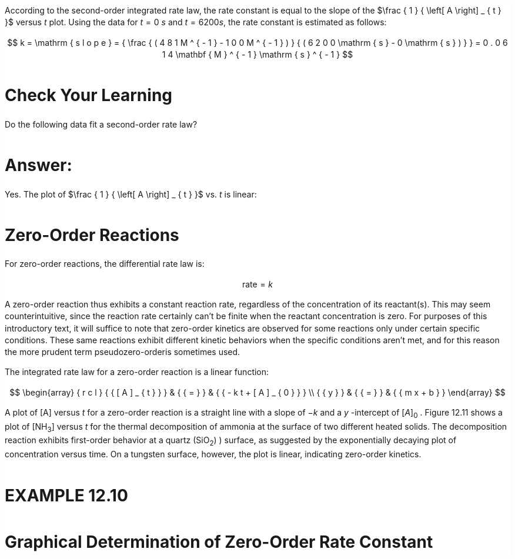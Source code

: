 According to the second-order integrated rate law, the rate constant is equal to the slope of the $\frac { 1 } { \left[ A \right] _ { t } }$ versus $t$ plot. Using the data for $t = 0 ~ s$ and $t = 6 2 0 0 s ,$ the rate constant is estimated as follows:

$$
k = \mathrm { s l o p e } = { \frac { ( 4 8 1 M ^ { - 1 } - 1 0 0 M ^ { - 1 } ) } { ( 6 2 0 0 \mathrm { s } - 0 \mathrm { s } ) } } = 0 . 0 6 1 4 \mathbf { M } ^ { - 1 } \mathrm { s } ^ { - 1 }
$$

# Check Your Learning

Do the following data fit a second-order rate law?

# Answer:

Yes. The plot of $\frac { 1 } { \left[ A \right] _ { t } }$ vs. $t$ is linear:

# Zero-Order Reactions

For zero-order reactions, the differential rate law is:

$$
{ \mathrm { r a t e } } = k
$$

A zero-order reaction thus exhibits a constant reaction rate, regardless of the concentration of its reactant(s). This may seem counterintuitive, since the reaction rate certainly can’t be finite when the reactant concentration is zero. For purposes of this introductory text, it will suffice to note that zero-order kinetics are observed for some reactions only under certain specific conditions. These same reactions exhibit different kinetic behaviors when the specific conditions aren’t met, and for this reason the more prudent term pseudozero-orderis sometimes used.

The integrated rate law for a zero-order reaction is a linear function:

$$
\begin{array} { r c l } { { [ A ] _ { t } } } & { { = } } & { { - k t + [ A ] _ { 0 } } } \\ { { y } } & { { = } } & { { m x + b } } \end{array}
$$

A plot of [A] versus $t$ for a zero-order reaction is a straight line with a slope of $- k$ and a $y$ -intercept of $[ A ] _ { 0 }$ . Figure 12.11 shows a plot of $\left[ \mathrm { N H } _ { 3 } \right]$ versus $t$ for the thermal decomposition of ammonia at the surface of two different heated solids. The decomposition reaction exhibits first-order behavior at a quartz $\mathrm { ( S i O _ { 2 } ) }$ ) surface, as suggested by the exponentially decaying plot of concentration versus time. On a tungsten surface, however, the plot is linear, indicating zero-order kinetics.

# EXAMPLE 12.10

# Graphical Determination of Zero-Order Rate Constant
